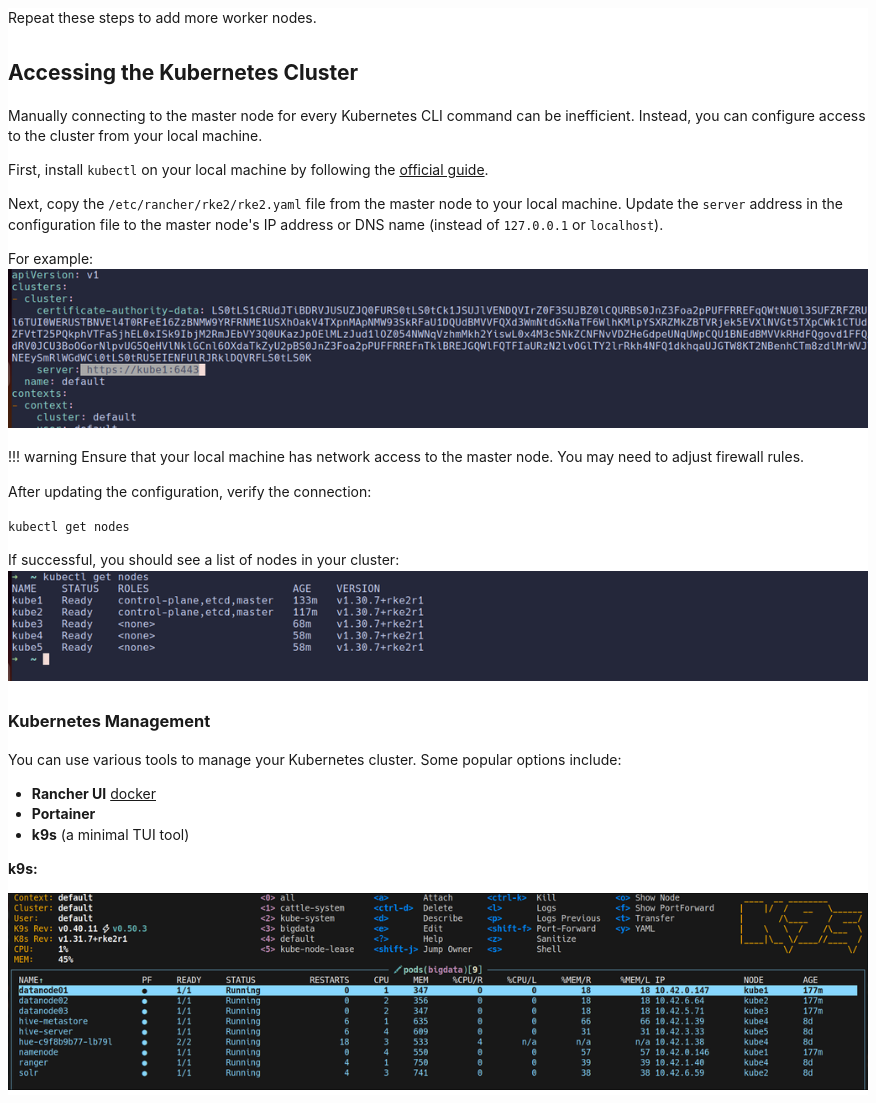 Repeat these steps to add more worker nodes.

## Accessing the Kubernetes Cluster
Manually connecting to the master node for every Kubernetes CLI command can be inefficient. Instead, you can configure access to the cluster from your local machine.

First, install `kubectl` on your local machine by following the [official guide](https://kubernetes.io/docs/tasks/tools/).

Next, copy the `/etc/rancher/rke2/rke2.yaml` file from the master node to your local machine. Update the `server` address in the configuration file to the master node's IP address or DNS name (instead of `127.0.0.1` or `localhost`).

For example:
![Updated Server Address](assets/kubernetes_04.png)

!!! warning
    Ensure that your local machine has network access to the master node. You may need to adjust firewall rules.

After updating the configuration, verify the connection:
```bash
kubectl get nodes
```

If successful, you should see a list of nodes in your cluster:
![Cluster Nodes](assets/kubernetes_05.png)

### Kubernetes Management
You can use various tools to manage your Kubernetes cluster. Some popular options include:

- **Rancher UI** [docker](https://ranchermanager.docs.rancher.com/getting-started/installation-and-upgrade/other-installation-methods/rancher-on-a-single-node-with-docker)
- **Portainer**
- **k9s** (a minimal TUI tool)

**k9s:**

![alt text](assets/k9s_tui.png)
